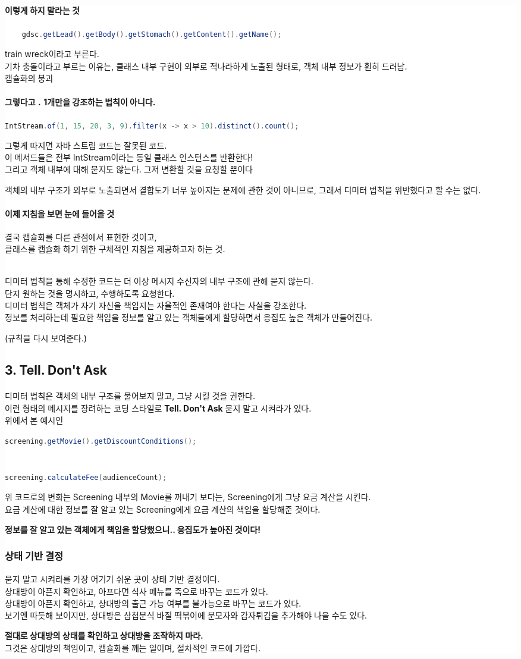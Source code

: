 #### 이렇게 하지 말라는 것
```java
    gdsc.getLead().getBody().getStomach().getContent().getName();
```
train wreck이라고 부른다. <br>
기차 충돌이라고 부르는 이유는, 클래스 내부 구현이 외부로 적나라하게 노출된 형태로, 객체 내부 정보가 훤히 드러남. <br>
캡슐화의 붕괴

#### 그렇다고 `.` 1개만을 강조하는 법칙이 아니다.

```java
IntStream.of(1, 15, 20, 3, 9).filter(x -> x > 10).distinct().count();
```
그렇게 따지면 자바 스트림 코드는 잘못된 코드. <Br>
이 메서드들은 전부 IntStream이라는 동일 클래스 인스턴스를 반환한다! <br> 
그리고 객체 내부에 대해 묻지도 않는다. 그저 변환할 것을 요청할 뿐이다 <br>

객체의 내부 구조가 외부로 노출되면서 결합도가 너무 높아지는 문제에 관한 것이 아니므로, 
그래서 디미터 법칙을 위반했다고 할 수는 없다.

#### 이제 지침을 보면 눈에 들어올 것
결국 캡슐화를 다른 관점에서 표현한 것이고, <br>
클래스를 캡슐화 하기 위한 구체적인 지침을 제공하고자 하는 것.  <br> <br>

디미터 법칙을 통해 수정한 코드는 더 이상 메시지 수신자의 내부 구조에 관해 묻지 않는다. <br>
단지 원하는 것을 명시하고, 수행하도록 요청한다. <br>
디미터 법칙은 객체가 자기 자신을 책임지는 자율적인 존재여야 한다는 사실을 강조한다. <br>
정보를 처리하는데 필요한 책임을 정보를 알고 있는 객체들에게 할당하면서 응집도 높은 객체가 만들어진다. <br>

(규칙을 다시 보여준다.)

## 3. Tell. Don't Ask
디미터 법칙은 객체의 내부 구조를 물어보지 말고, 그냥 시킬 것을 권한다. <Br>
이런 형태의 메시지를 장려하는 코딩 스타일로 **Tell. Don't Ask** 묻지 말고 시켜라가 있다. <br>
위에서 본 예시인
```java
screening.getMovie().getDiscountConditions();


screening.calculateFee(audienceCount);
```
위 코드로의 변화는 Screening 내부의 Movie를 꺼내기 보다는, Screening에게 그냥 요금 계산을 시킨다. <Br>
요금 계산에 대한 정보를 잘 알고 있는 Screening에게 요금 계산의 책임을 할당해준 것이다. <Br>

**정보를 잘 알고 있는 객체에게 책임을 할당했으니.. 응집도가 높아진 것이다!** <br>

### 상태 기반 결정
묻지 말고 시켜라를 가장 어기기 쉬운 곳이 상태 기반 결정이다. <br>
상대방이 아픈지 확인하고, 아프다면 식사 메뉴를 죽으로 바꾸는 코드가 있다. <br> 
상대방이 아픈지 확인하고, 상대방의 출근 가능 여부를 불가능으로 바꾸는 코드가 있다. <Br>
보기엔 따듯해 보이지만, 상대방은 삼첩분식 바질 떡볶이에 분모자와 감자튀김을 추가해야 나을 수도 있다. <br>

**절대로 상대방의 상태를 확인하고 상대방을 조작하지 마라.** <br>
그것은 상대방의 책임이고, 캡슐화를 깨는 일이며, 절차적인 코드에 가깝다. 

